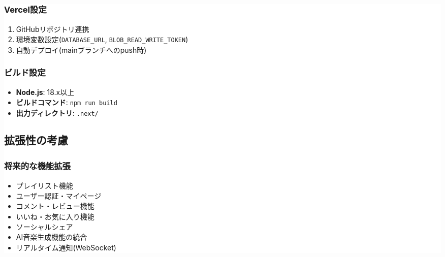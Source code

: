 ### Vercel設定
1. GitHubリポジトリ連携
2. 環境変数設定(`DATABASE_URL`, `BLOB_READ_WRITE_TOKEN`)
3. 自動デプロイ(mainブランチへのpush時)

### ビルド設定
- **Node.js**: 18.x以上
- **ビルドコマンド**: `npm run build`
- **出力ディレクトリ**: `.next/`

## 拡張性の考慮

### 将来的な機能拡張
- プレイリスト機能
- ユーザー認証・マイページ
- コメント・レビュー機能
- いいね・お気に入り機能
- ソーシャルシェア
- AI音楽生成機能の統合
- リアルタイム通知(WebSocket)
